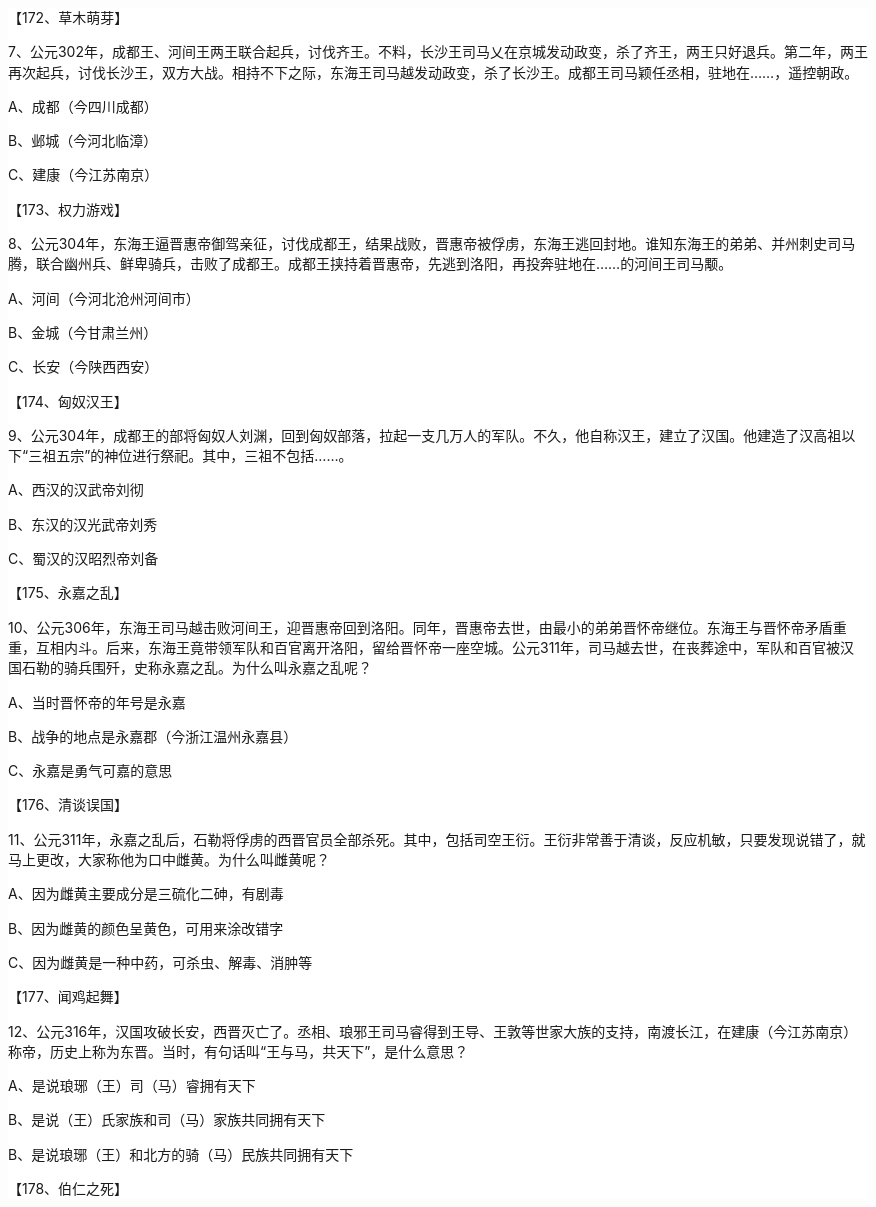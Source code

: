 【172、草木萌芽】

7、公元302年，成都王、河间王两王联合起兵，讨伐齐王。不料，长沙王司马乂在京城发动政变，杀了齐王，两王只好退兵。第二年，两王再次起兵，讨伐长沙王，双方大战。相持不下之际，东海王司马越发动政变，杀了长沙王。成都王司马颖任丞相，驻地在……，遥控朝政。

A、成都（今四川成都）

B、邺城（今河北临漳）

C、建康（今江苏南京）

【173、权力游戏】

8、公元304年，东海王逼晋惠帝御驾亲征，讨伐成都王，结果战败，晋惠帝被俘虏，东海王逃回封地。谁知东海王的弟弟、并州刺史司马腾，联合幽州兵、鲜卑骑兵，击败了成都王。成都王挟持着晋惠帝，先逃到洛阳，再投奔驻地在……的河间王司马颙。

A、河间（今河北沧州河间市）

B、金城（今甘肃兰州）

C、长安（今陕西西安）

【174、匈奴汉王】

9、公元304年，成都王的部将匈奴人刘渊，回到匈奴部落，拉起一支几万人的军队。不久，他自称汉王，建立了汉国。他建造了汉高祖以下“三祖五宗”的神位进行祭祀。其中，三祖不包括……。

A、西汉的汉武帝刘彻

B、东汉的汉光武帝刘秀

C、蜀汉的汉昭烈帝刘备

【175、永嘉之乱】

10、公元306年，东海王司马越击败河间王，迎晋惠帝回到洛阳。同年，晋惠帝去世，由最小的弟弟晋怀帝继位。东海王与晋怀帝矛盾重重，互相内斗。后来，东海王竟带领军队和百官离开洛阳，留给晋怀帝一座空城。公元311年，司马越去世，在丧葬途中，军队和百官被汉国石勒的骑兵围歼，史称永嘉之乱。为什么叫永嘉之乱呢？

A、当时晋怀帝的年号是永嘉

B、战争的地点是永嘉郡（今浙江温州永嘉县）

C、永嘉是勇气可嘉的意思

【176、清谈误国】

11、公元311年，永嘉之乱后，石勒将俘虏的西晋官员全部杀死。其中，包括司空王衍。王衍非常善于清谈，反应机敏，只要发现说错了，就马上更改，大家称他为口中雌黄。为什么叫雌黄呢？

A、因为雌黄主要成分是三硫化二砷，有剧毒

B、因为雌黄的颜色呈黄色，可用来涂改错字

C、因为雌黄是一种中药，可杀虫、解毒、消肿等

【177、闻鸡起舞】

12、公元316年，汉国攻破长安，西晋灭亡了。丞相、琅邪王司马睿得到王导、王敦等世家大族的支持，南渡长江，在建康（今江苏南京）称帝，历史上称为东晋。当时，有句话叫“王与马，共天下”，是什么意思？

A、是说琅琊（王）司（马）睿拥有天下

B、是说（王）氏家族和司（马）家族共同拥有天下

B、是说琅琊（王）和北方的骑（马）民族共同拥有天下

【178、伯仁之死】
